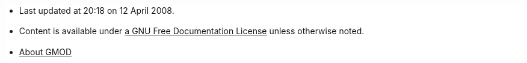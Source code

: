 
</div>

</div>

</div>

</div>

<div id="footer" role="contentinfo">

- <span id="footer-info-lastmod">Last updated at 20:18 on 12 April
  2008.</span>

- <span id="footer-info-copyright">Content is available under
  <a href="http://www.gnu.org/licenses/fdl-1.3.html" class="external"
  rel="nofollow">a GNU Free Documentation License</a> unless otherwise
  noted.</span>



- <span id="footer-places-about">[About
  GMOD](GMOD:About "GMOD:About")</span>








</div>
